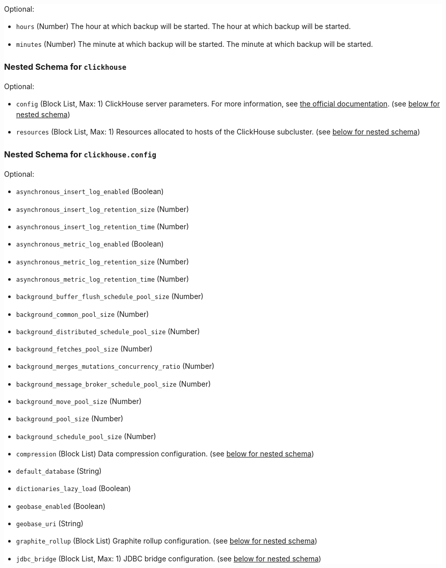 Optional:

- `hours` (Number) The hour at which backup will be started. The hour at which backup will be started.

- `minutes` (Number) The minute at which backup will be started. The minute at which backup will be started.



<a id="nestedblock--clickhouse"></a>
### Nested Schema for `clickhouse`

Optional:

- `config` (Block List, Max: 1) ClickHouse server parameters. For more information, see [the official documentation](https://yandex.cloud/docs/managed-clickhouse/concepts/settings-list). (see [below for nested schema](#nestedblock--clickhouse--config))

- `resources` (Block List, Max: 1) Resources allocated to hosts of the ClickHouse subcluster. (see [below for nested schema](#nestedblock--clickhouse--resources))


<a id="nestedblock--clickhouse--config"></a>
### Nested Schema for `clickhouse.config`

Optional:

- `asynchronous_insert_log_enabled` (Boolean)
- `asynchronous_insert_log_retention_size` (Number)
- `asynchronous_insert_log_retention_time` (Number)
- `asynchronous_metric_log_enabled` (Boolean)
- `asynchronous_metric_log_retention_size` (Number)
- `asynchronous_metric_log_retention_time` (Number)
- `background_buffer_flush_schedule_pool_size` (Number)
- `background_common_pool_size` (Number)
- `background_distributed_schedule_pool_size` (Number)
- `background_fetches_pool_size` (Number)
- `background_merges_mutations_concurrency_ratio` (Number)
- `background_message_broker_schedule_pool_size` (Number)
- `background_move_pool_size` (Number)
- `background_pool_size` (Number)
- `background_schedule_pool_size` (Number)
- `compression` (Block List) Data compression configuration. (see [below for nested schema](#nestedblock--clickhouse--config--compression))

- `default_database` (String)
- `dictionaries_lazy_load` (Boolean)
- `geobase_enabled` (Boolean)
- `geobase_uri` (String)
- `graphite_rollup` (Block List) Graphite rollup configuration. (see [below for nested schema](#nestedblock--clickhouse--config--graphite_rollup))

- `jdbc_bridge` (Block List, Max: 1) JDBC bridge configuration. (see [below for nested schema](#nestedblock--clickhouse--config--jdbc_bridge))
